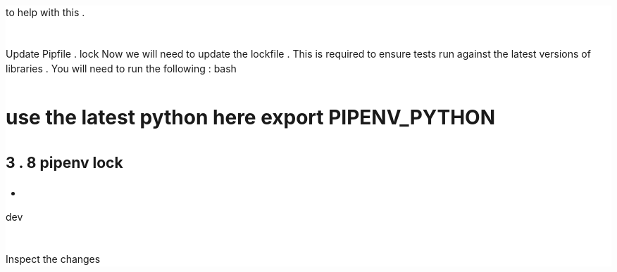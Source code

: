 to
help
with
this
.
#
#
Update
Pipfile
.
lock
Now
we
will
need
to
update
the
lockfile
.
This
is
required
to
ensure
tests
run
against
the
latest
versions
of
libraries
.
You
will
need
to
run
the
following
:
bash
#
use
the
latest
python
here
export
PIPENV_PYTHON
=
3
.
8
pipenv
lock
-
-
dev
#
Inspect
the
changes